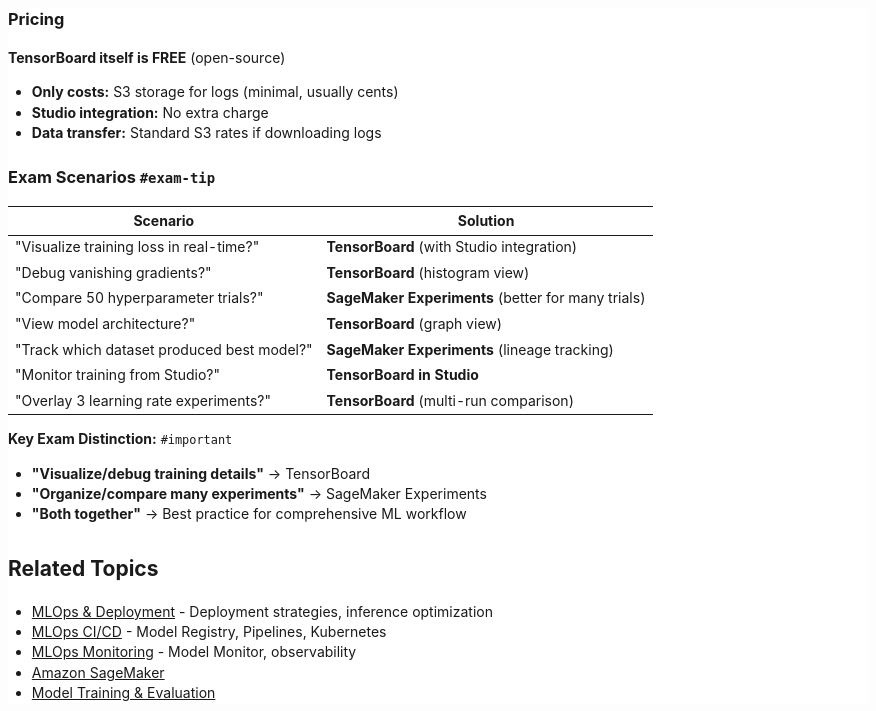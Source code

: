### Pricing

**TensorBoard itself is FREE** (open-source)
- **Only costs:** S3 storage for logs (minimal, usually cents)
- **Studio integration:** No extra charge
- **Data transfer:** Standard S3 rates if downloading logs

### Exam Scenarios `#exam-tip`

| Scenario | Solution |
|----------|----------|
| "Visualize training loss in real-time?" | **TensorBoard** (with Studio integration) |
| "Debug vanishing gradients?" | **TensorBoard** (histogram view) |
| "Compare 50 hyperparameter trials?" | **SageMaker Experiments** (better for many trials) |
| "View model architecture?" | **TensorBoard** (graph view) |
| "Track which dataset produced best model?" | **SageMaker Experiments** (lineage tracking) |
| "Monitor training from Studio?" | **TensorBoard in Studio** |
| "Overlay 3 learning rate experiments?" | **TensorBoard** (multi-run comparison) |

**Key Exam Distinction:** `#important`
- **"Visualize/debug training details"** → TensorBoard
- **"Organize/compare many experiments"** → SageMaker Experiments
- **"Both together"** → Best practice for comprehensive ML workflow

## Related Topics
- [MLOps & Deployment](./mlops-deployment.md) - Deployment strategies, inference optimization
- [MLOps CI/CD](./mlops-cicd.md) - Model Registry, Pipelines, Kubernetes
- [MLOps Monitoring](./mlops-monitoring.md) - Model Monitor, observability
- [Amazon SageMaker](./sagemaker.md)
- [Model Training & Evaluation](./model-training-evaluation.md)
